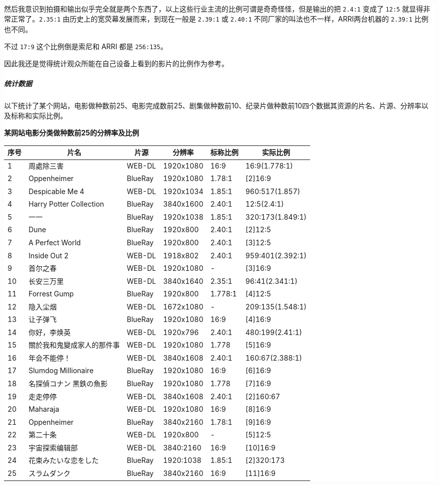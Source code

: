 然后我意识到拍摄和输出似乎完全就是两个东西了，以上这些行业主流的比例可谓是奇奇怪怪，但是输出的把 `2.4:1` 变成了 `12:5` 就显得非常正常了。`2.35:1` 由历史上的宽荧幕发展而来，到现在一般是 `2.39:1` 或 `2.40:1` 不同厂家的叫法也不一样，ARRI两台机器的 `2.39:1` 比例也不同。

不过 `17:9` 这个比例倒是索尼和 ARRI 都是 `256:135`。

因此我还是觉得统计观众所能在自己设备上看到的影片的比例作为参考。

##### 统计数据

以下统计了某个网站，电影做种数前25、电影完成数前25、剧集做种数前10、纪录片做种数前10四个数据其资源的片名、片源、分辨率以及标称和实际比例。

**某网站电影分类做种数前25的分辨率及比例**

| 序号 | 片名                       | 片源    | 分辨率    | 标称比例 | 实际比例         |
| ---- | -------------------------- | ------- | --------- | -------- | ---------------- |
| 1    | 周處除三害                 | WEB-DL  | 1920x1080 | 16:9     | 16:9(1.778:1)    |
| 2    | Oppenheimer                | BlueRay | 1920x1080 | 1.78:1   | [2]16:9          |
| 3    | Despicable Me 4            | WEB-DL  | 1920x1034 | 1.85:1   | 960:517(1.857)   |
| 4    | Harry Potter Collection    | BlueRay | 3840x1600 | 2.40:1   | 12:5(2.4:1)      |
| 5    | 一一                       | BlueRay | 1920x1038 | 1.85:1   | 320:173(1.849:1) |
| 6    | Dune                       | BlueRay | 1920x800  | 2.40:1   | [2]12:5          |
| 7    | A Perfect World            | BlueRay | 1920x800  | 2.40:1   | [3]12:5          |
| 8    | Inside Out 2               | WEB-DL  | 1918x802  | 2.40:1   | 959:401(2.392:1) |
| 9    | 首尔之春                   | WEB-DL  | 1920x1080 | -        | [3]16:9          |
| 10   | 长安三万里                 | WEB-DL  | 3840x1640 | 2.35:1   | 96:41(2.341:1)   |
| 11   | Forrest Gump               | BlueRay | 1920x800  | 1.778:1  | [4]12:5          |
| 12   | 隐入尘烟                   | WEB-DL  | 1672x1080 | -        | 209:135(1.548:1) |
| 13   | 让子弹飞                   | BlueRay | 1920x1080 | 16:9     | [4]16:9          |
| 14   | 你好，李焕英               | WEB-DL  | 1920x796  | 2.40:1   | 480:199(2.41:1)  |
| 15   | 關於我和鬼變成家人的那件事 | WEB-DL  | 1920x1080 | 1.778    | [5]16:9          |
| 16   | 年会不能停！               | WEB-DL  | 3840x1608 | 2.40:1   | 160:67(2.388:1)  |
| 17   | Slumdog Millionaire        | BlueRay | 1920x1080 | 16:9     | [6]16:9          |
| 18   | 名探偵コナン 黒鉄の魚影    | BlueRay | 1920x1080 | 1.778    | [7]16:9          |
| 19   | 走走停停                   | WEB-DL  | 3840x1608 | 2.40:1   | [2]160:67        |
| 20   | Maharaja                   | WEB-DL  | 1920x1080 | 16:9     | [8]16:9          |
| 21   | Oppenheimer                | BlueRay | 3840x2160 | 1.78:1   | [9]16:9          |
| 22   | 第二十条                   | WEB-DL  | 1920x800  | -        | [5]12:5          |
| 23   | 宇宙探索编辑部             | WEB-DL  | 3840:2160 | 16:9     | [10]16:9         |
| 24   | 花束みたいな恋をした       | BlueRay | 1920:1038 | 1.85:1   | [2]320:173       |
| 25   | スラムダンク               | BlueRay | 3840x2160 | 16:9     | [11]16:9         |
